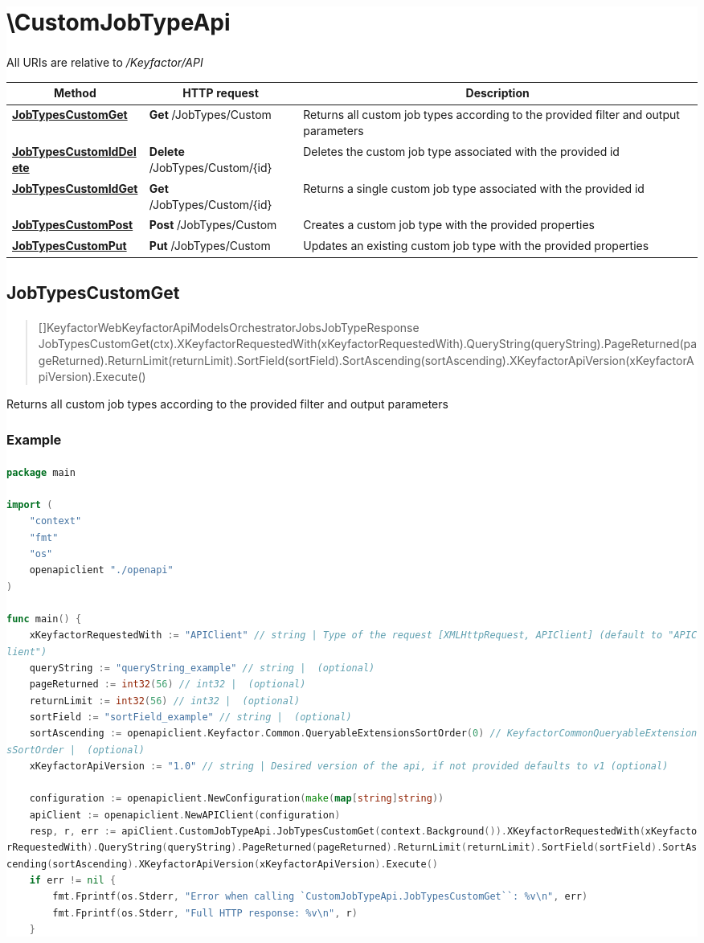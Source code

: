 # \CustomJobTypeApi

All URIs are relative to */Keyfactor/API*

Method | HTTP request | Description
------------- | ------------- | -------------
[**JobTypesCustomGet**](CustomJobTypeApi.md#JobTypesCustomGet) | **Get** /JobTypes/Custom | Returns all custom job types according to the provided filter and output parameters
[**JobTypesCustomIdDelete**](CustomJobTypeApi.md#JobTypesCustomIdDelete) | **Delete** /JobTypes/Custom/{id} | Deletes the custom job type associated with the provided id
[**JobTypesCustomIdGet**](CustomJobTypeApi.md#JobTypesCustomIdGet) | **Get** /JobTypes/Custom/{id} | Returns a single custom job type associated with the provided id
[**JobTypesCustomPost**](CustomJobTypeApi.md#JobTypesCustomPost) | **Post** /JobTypes/Custom | Creates a custom job type with the provided properties
[**JobTypesCustomPut**](CustomJobTypeApi.md#JobTypesCustomPut) | **Put** /JobTypes/Custom | Updates an existing custom job type with the provided properties



## JobTypesCustomGet

> []KeyfactorWebKeyfactorApiModelsOrchestratorJobsJobTypeResponse JobTypesCustomGet(ctx).XKeyfactorRequestedWith(xKeyfactorRequestedWith).QueryString(queryString).PageReturned(pageReturned).ReturnLimit(returnLimit).SortField(sortField).SortAscending(sortAscending).XKeyfactorApiVersion(xKeyfactorApiVersion).Execute()

Returns all custom job types according to the provided filter and output parameters

### Example

```go
package main

import (
    "context"
    "fmt"
    "os"
    openapiclient "./openapi"
)

func main() {
    xKeyfactorRequestedWith := "APIClient" // string | Type of the request [XMLHttpRequest, APIClient] (default to "APIClient")
    queryString := "queryString_example" // string |  (optional)
    pageReturned := int32(56) // int32 |  (optional)
    returnLimit := int32(56) // int32 |  (optional)
    sortField := "sortField_example" // string |  (optional)
    sortAscending := openapiclient.Keyfactor.Common.QueryableExtensionsSortOrder(0) // KeyfactorCommonQueryableExtensionsSortOrder |  (optional)
    xKeyfactorApiVersion := "1.0" // string | Desired version of the api, if not provided defaults to v1 (optional)

    configuration := openapiclient.NewConfiguration(make(map[string]string))
    apiClient := openapiclient.NewAPIClient(configuration)
    resp, r, err := apiClient.CustomJobTypeApi.JobTypesCustomGet(context.Background()).XKeyfactorRequestedWith(xKeyfactorRequestedWith).QueryString(queryString).PageReturned(pageReturned).ReturnLimit(returnLimit).SortField(sortField).SortAscending(sortAscending).XKeyfactorApiVersion(xKeyfactorApiVersion).Execute()
    if err != nil {
        fmt.Fprintf(os.Stderr, "Error when calling `CustomJobTypeApi.JobTypesCustomGet``: %v\n", err)
        fmt.Fprintf(os.Stderr, "Full HTTP response: %v\n", r)
    }
```